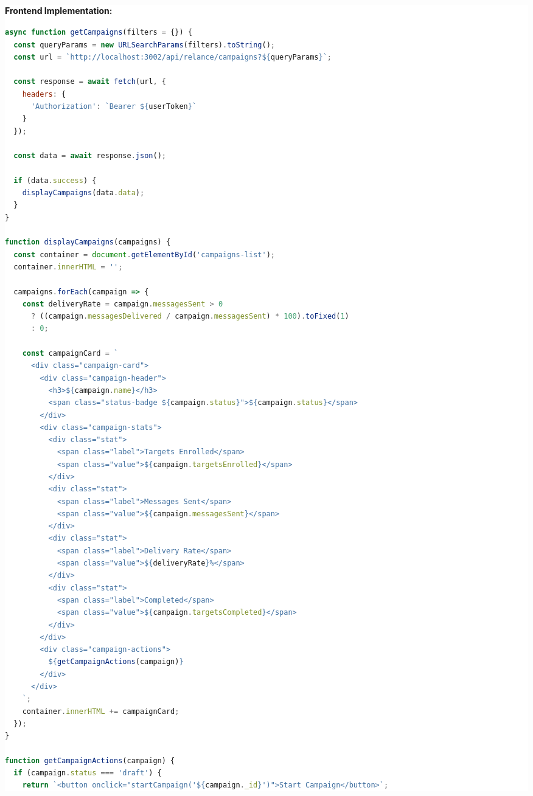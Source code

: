 **Frontend Implementation:**
```javascript
async function getCampaigns(filters = {}) {
  const queryParams = new URLSearchParams(filters).toString();
  const url = `http://localhost:3002/api/relance/campaigns?${queryParams}`;

  const response = await fetch(url, {
    headers: {
      'Authorization': `Bearer ${userToken}`
    }
  });

  const data = await response.json();

  if (data.success) {
    displayCampaigns(data.data);
  }
}

function displayCampaigns(campaigns) {
  const container = document.getElementById('campaigns-list');
  container.innerHTML = '';

  campaigns.forEach(campaign => {
    const deliveryRate = campaign.messagesSent > 0
      ? ((campaign.messagesDelivered / campaign.messagesSent) * 100).toFixed(1)
      : 0;

    const campaignCard = `
      <div class="campaign-card">
        <div class="campaign-header">
          <h3>${campaign.name}</h3>
          <span class="status-badge ${campaign.status}">${campaign.status}</span>
        </div>
        <div class="campaign-stats">
          <div class="stat">
            <span class="label">Targets Enrolled</span>
            <span class="value">${campaign.targetsEnrolled}</span>
          </div>
          <div class="stat">
            <span class="label">Messages Sent</span>
            <span class="value">${campaign.messagesSent}</span>
          </div>
          <div class="stat">
            <span class="label">Delivery Rate</span>
            <span class="value">${deliveryRate}%</span>
          </div>
          <div class="stat">
            <span class="label">Completed</span>
            <span class="value">${campaign.targetsCompleted}</span>
          </div>
        </div>
        <div class="campaign-actions">
          ${getCampaignActions(campaign)}
        </div>
      </div>
    `;
    container.innerHTML += campaignCard;
  });
}

function getCampaignActions(campaign) {
  if (campaign.status === 'draft') {
    return `<button onclick="startCampaign('${campaign._id}')">Start Campaign</button>`;
```
